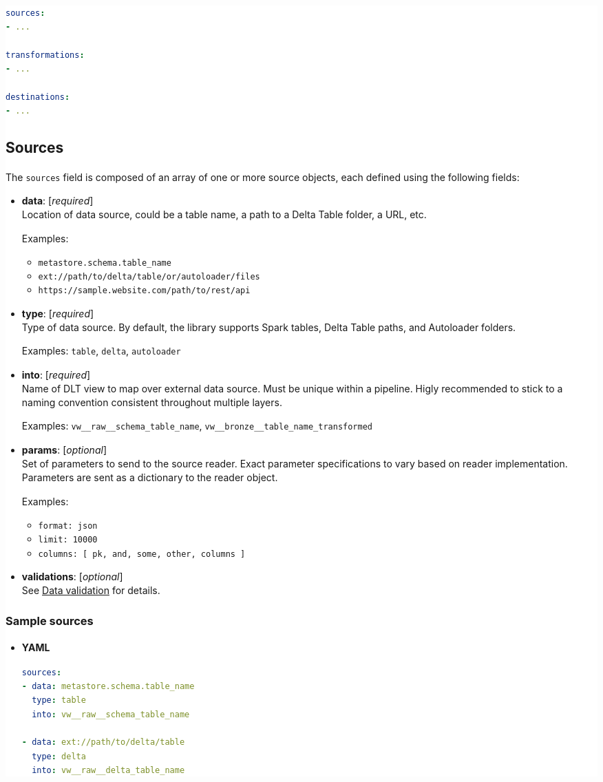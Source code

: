 ```yaml
sources:
- ...

transformations:
- ...

destinations:
- ...
```

## Sources

The `sources` field is composed of an array of one or more source objects, each defined using the following fields:

- **data**: [_required_]  
  Location of data source, could be a table name, a path to a Delta Table folder, a URL, etc.
  
  Examples:
  - `metastore.schema.table_name`
  - `ext://path/to/delta/table/or/autoloader/files`
  - `https://sample.website.com/path/to/rest/api`

- **type**: [_required_]  
  Type of data source. By default, the library supports Spark tables, Delta Table paths, and Autoloader folders.

  Examples: `table`, `delta`, `autoloader`

- **into**: [_required_]  
  Name of DLT view to map over external data source. Must be unique within a pipeline. Higly recommended to stick to a naming convention consistent throughout multiple layers.

  Examples: `vw__raw__schema_table_name`, `vw__bronze__table_name_transformed`

- **params**: [_optional_]  
  Set of parameters to send to the source reader. Exact parameter specifications to vary based on reader implementation. Parameters are sent as a dictionary to the reader object.

  Examples:
  - `format: json`
  - `limit: 10000`
  - `columns: [ pk, and, some, other, columns ]`

- **validations**: [_optional_]  
  See [Data validation](#data-validation) for details.

### Sample sources

- **YAML**

  ```yaml
  sources:
  - data: metastore.schema.table_name
    type: table
    into: vw__raw__schema_table_name

  - data: ext://path/to/delta/table
    type: delta
    into: vw__raw__delta_table_name
  ```
